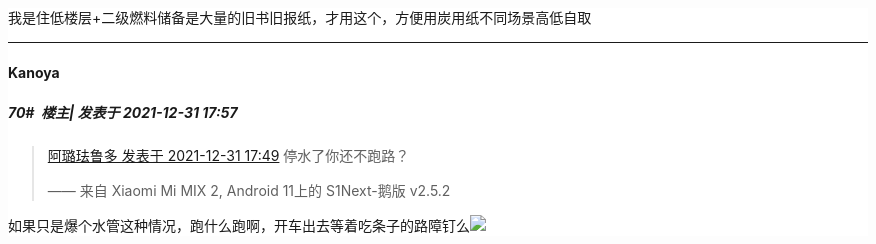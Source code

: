 我是住低楼层+二级燃料储备是大量的旧书旧报纸，才用这个，方便用炭用纸不同场景高低自取

*****

####  Kanoya  
##### 70#         楼主| 发表于 2021-12-31 17:57

<blockquote><a href="httphttps://bbs.saraba1st.com/2b/forum.php?mod=redirect&amp;goto=findpost&amp;pid=54117008&amp;ptid=2044836" target="_blank">阿璐珐鲁多 发表于 2021-12-31 17:49</a>
停水了你还不跑路？

—— 来自 Xiaomi Mi MIX 2, Android 11上的 S1Next-鹅版 v2.5.2</blockquote>
如果只是爆个水管这种情况，跑什么跑啊，开车出去等着吃条子的路障钉么<img src="https://static.saraba1st.com/image/smiley/face2017/002.png" referrerpolicy="no-referrer">


